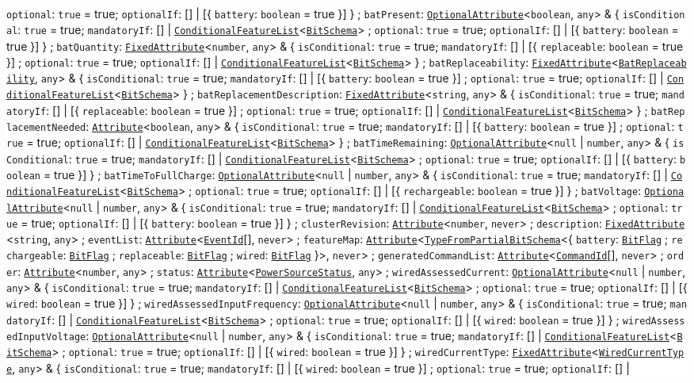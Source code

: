 `optional`: ``true`` = true; `optionalIf`: [] \| [\{ `battery`: `boolean` = true }]  } ; `batPresent`: [`OptionalAttribute`](cluster_export.OptionalAttribute.md)\<`boolean`, `any`\> & \{ `isConditional`: ``true`` = true; `mandatoryIf`: [] \| [`ConditionalFeatureList`](../modules/cluster_export.md#conditionalfeaturelist)\<[`BitSchema`](../modules/schema_export.md#bitschema)\> ; `optional`: ``true`` = true; `optionalIf`: [] \| [\{ `battery`: `boolean` = true }]  } ; `batQuantity`: [`FixedAttribute`](cluster_export.FixedAttribute.md)\<`number`, `any`\> & \{ `isConditional`: ``true`` = true; `mandatoryIf`: [] \| [\{ `replaceable`: `boolean` = true }] ; `optional`: ``true`` = true; `optionalIf`: [] \| [`ConditionalFeatureList`](../modules/cluster_export.md#conditionalfeaturelist)\<[`BitSchema`](../modules/schema_export.md#bitschema)\>  } ; `batReplaceability`: [`FixedAttribute`](cluster_export.FixedAttribute.md)\<[`BatReplaceability`](../enums/cluster_export.PowerSource.BatReplaceability.md), `any`\> & \{ `isConditional`: ``true`` = true; `mandatoryIf`: [] \| [\{ `battery`: `boolean` = true }] ; `optional`: ``true`` = true; `optionalIf`: [] \| [`ConditionalFeatureList`](../modules/cluster_export.md#conditionalfeaturelist)\<[`BitSchema`](../modules/schema_export.md#bitschema)\>  } ; `batReplacementDescription`: [`FixedAttribute`](cluster_export.FixedAttribute.md)\<`string`, `any`\> & \{ `isConditional`: ``true`` = true; `mandatoryIf`: [] \| [\{ `replaceable`: `boolean` = true }] ; `optional`: ``true`` = true; `optionalIf`: [] \| [`ConditionalFeatureList`](../modules/cluster_export.md#conditionalfeaturelist)\<[`BitSchema`](../modules/schema_export.md#bitschema)\>  } ; `batReplacementNeeded`: [`Attribute`](cluster_export.Attribute.md)\<`boolean`, `any`\> & \{ `isConditional`: ``true`` = true; `mandatoryIf`: [] \| [\{ `battery`: `boolean` = true }] ; `optional`: ``true`` = true; `optionalIf`: [] \| [`ConditionalFeatureList`](../modules/cluster_export.md#conditionalfeaturelist)\<[`BitSchema`](../modules/schema_export.md#bitschema)\>  } ; `batTimeRemaining`: [`OptionalAttribute`](cluster_export.OptionalAttribute.md)\<``null`` \| `number`, `any`\> & \{ `isConditional`: ``true`` = true; `mandatoryIf`: [] \| [`ConditionalFeatureList`](../modules/cluster_export.md#conditionalfeaturelist)\<[`BitSchema`](../modules/schema_export.md#bitschema)\> ; `optional`: ``true`` = true; `optionalIf`: [] \| [\{ `battery`: `boolean` = true }]  } ; `batTimeToFullCharge`: [`OptionalAttribute`](cluster_export.OptionalAttribute.md)\<``null`` \| `number`, `any`\> & \{ `isConditional`: ``true`` = true; `mandatoryIf`: [] \| [`ConditionalFeatureList`](../modules/cluster_export.md#conditionalfeaturelist)\<[`BitSchema`](../modules/schema_export.md#bitschema)\> ; `optional`: ``true`` = true; `optionalIf`: [] \| [\{ `rechargeable`: `boolean` = true }]  } ; `batVoltage`: [`OptionalAttribute`](cluster_export.OptionalAttribute.md)\<``null`` \| `number`, `any`\> & \{ `isConditional`: ``true`` = true; `mandatoryIf`: [] \| [`ConditionalFeatureList`](../modules/cluster_export.md#conditionalfeaturelist)\<[`BitSchema`](../modules/schema_export.md#bitschema)\> ; `optional`: ``true`` = true; `optionalIf`: [] \| [\{ `battery`: `boolean` = true }]  } ; `clusterRevision`: [`Attribute`](cluster_export.Attribute.md)\<`number`, `never`\> ; `description`: [`FixedAttribute`](cluster_export.FixedAttribute.md)\<`string`, `any`\> ; `eventList`: [`Attribute`](cluster_export.Attribute.md)\<[`EventId`](../modules/datatype_export.md#eventid)[], `never`\> ; `featureMap`: [`Attribute`](cluster_export.Attribute.md)\<[`TypeFromPartialBitSchema`](../modules/schema_export.md#typefrompartialbitschema)\<\{ `battery`: [`BitFlag`](../modules/schema_export.md#bitflag) ; `rechargeable`: [`BitFlag`](../modules/schema_export.md#bitflag) ; `replaceable`: [`BitFlag`](../modules/schema_export.md#bitflag) ; `wired`: [`BitFlag`](../modules/schema_export.md#bitflag)  }\>, `never`\> ; `generatedCommandList`: [`Attribute`](cluster_export.Attribute.md)\<[`CommandId`](../modules/datatype_export.md#commandid)[], `never`\> ; `order`: [`Attribute`](cluster_export.Attribute.md)\<`number`, `any`\> ; `status`: [`Attribute`](cluster_export.Attribute.md)\<[`PowerSourceStatus`](../enums/cluster_export.PowerSource.PowerSourceStatus.md), `any`\> ; `wiredAssessedCurrent`: [`OptionalAttribute`](cluster_export.OptionalAttribute.md)\<``null`` \| `number`, `any`\> & \{ `isConditional`: ``true`` = true; `mandatoryIf`: [] \| [`ConditionalFeatureList`](../modules/cluster_export.md#conditionalfeaturelist)\<[`BitSchema`](../modules/schema_export.md#bitschema)\> ; `optional`: ``true`` = true; `optionalIf`: [] \| [\{ `wired`: `boolean` = true }]  } ; `wiredAssessedInputFrequency`: [`OptionalAttribute`](cluster_export.OptionalAttribute.md)\<``null`` \| `number`, `any`\> & \{ `isConditional`: ``true`` = true; `mandatoryIf`: [] \| [`ConditionalFeatureList`](../modules/cluster_export.md#conditionalfeaturelist)\<[`BitSchema`](../modules/schema_export.md#bitschema)\> ; `optional`: ``true`` = true; `optionalIf`: [] \| [\{ `wired`: `boolean` = true }]  } ; `wiredAssessedInputVoltage`: [`OptionalAttribute`](cluster_export.OptionalAttribute.md)\<``null`` \| `number`, `any`\> & \{ `isConditional`: ``true`` = true; `mandatoryIf`: [] \| [`ConditionalFeatureList`](../modules/cluster_export.md#conditionalfeaturelist)\<[`BitSchema`](../modules/schema_export.md#bitschema)\> ; `optional`: ``true`` = true; `optionalIf`: [] \| [\{ `wired`: `boolean` = true }]  } ; `wiredCurrentType`: [`FixedAttribute`](cluster_export.FixedAttribute.md)\<[`WiredCurrentType`](../enums/cluster_export.PowerSource.WiredCurrentType.md), `any`\> & \{ `isConditional`: ``true`` = true; `mandatoryIf`: [] \| [\{ `wired`: `boolean` = true }] ; `optional`: ``true`` = true; `optionalIf`: [] \|